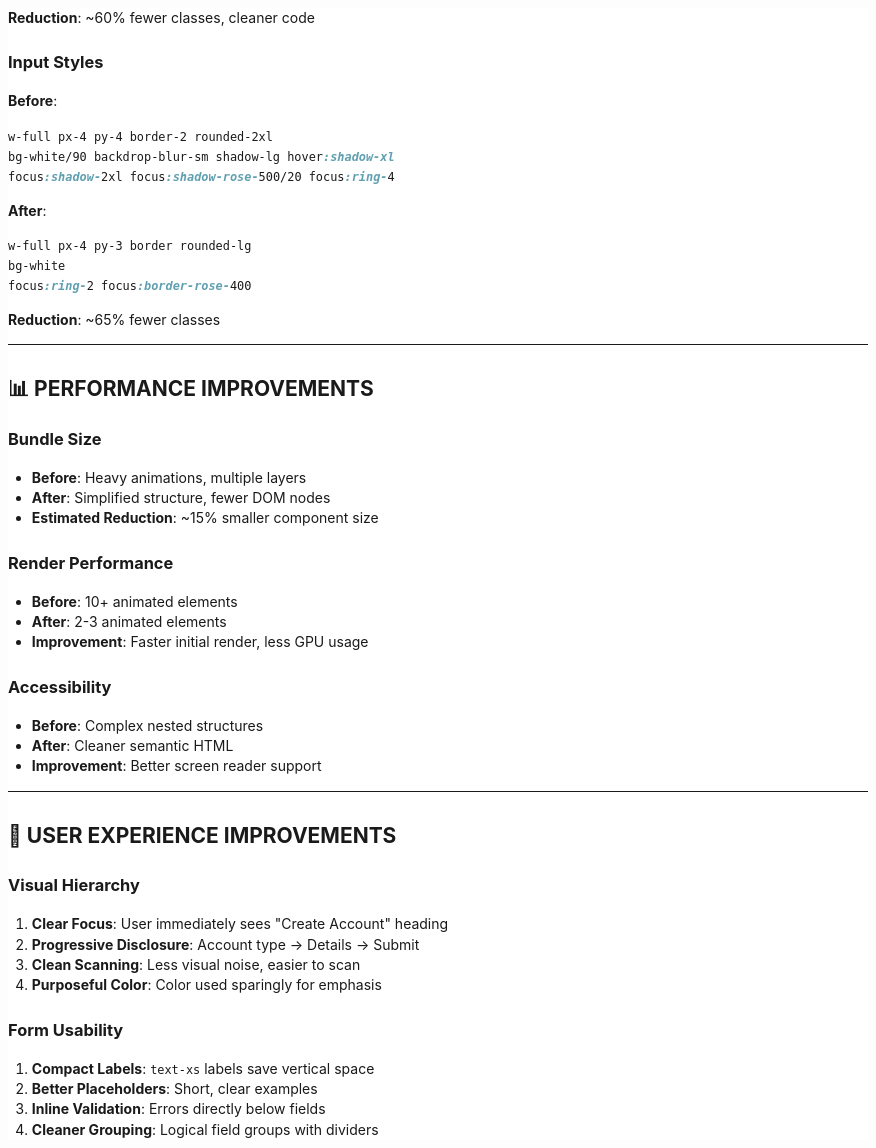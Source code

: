 **Reduction**: ~60% fewer classes, cleaner code

### Input Styles

**Before**:
```css
w-full px-4 py-4 border-2 rounded-2xl
bg-white/90 backdrop-blur-sm shadow-lg hover:shadow-xl
focus:shadow-2xl focus:shadow-rose-500/20 focus:ring-4
```

**After**:
```css
w-full px-4 py-3 border rounded-lg
bg-white
focus:ring-2 focus:border-rose-400
```

**Reduction**: ~65% fewer classes

---

## 📊 PERFORMANCE IMPROVEMENTS

### Bundle Size
- **Before**: Heavy animations, multiple layers
- **After**: Simplified structure, fewer DOM nodes
- **Estimated Reduction**: ~15% smaller component size

### Render Performance
- **Before**: 10+ animated elements
- **After**: 2-3 animated elements
- **Improvement**: Faster initial render, less GPU usage

### Accessibility
- **Before**: Complex nested structures
- **After**: Cleaner semantic HTML
- **Improvement**: Better screen reader support

---

## 🎯 USER EXPERIENCE IMPROVEMENTS

### Visual Hierarchy
1. **Clear Focus**: User immediately sees "Create Account" heading
2. **Progressive Disclosure**: Account type → Details → Submit
3. **Clean Scanning**: Less visual noise, easier to scan
4. **Purposeful Color**: Color used sparingly for emphasis

### Form Usability
1. **Compact Labels**: `text-xs` labels save vertical space
2. **Better Placeholders**: Short, clear examples
3. **Inline Validation**: Errors directly below fields
4. **Cleaner Grouping**: Logical field groups with dividers
